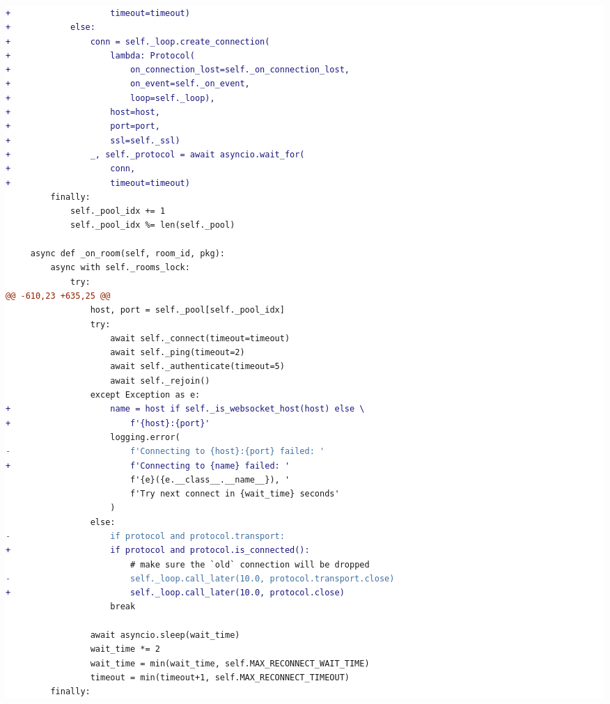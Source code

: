 ```diff
+                    timeout=timeout)
+            else:
+                conn = self._loop.create_connection(
+                    lambda: Protocol(
+                        on_connection_lost=self._on_connection_lost,
+                        on_event=self._on_event,
+                        loop=self._loop),
+                    host=host,
+                    port=port,
+                    ssl=self._ssl)
+                _, self._protocol = await asyncio.wait_for(
+                    conn,
+                    timeout=timeout)
         finally:
             self._pool_idx += 1
             self._pool_idx %= len(self._pool)
 
     async def _on_room(self, room_id, pkg):
         async with self._rooms_lock:
             try:
@@ -610,23 +635,25 @@
                 host, port = self._pool[self._pool_idx]
                 try:
                     await self._connect(timeout=timeout)
                     await self._ping(timeout=2)
                     await self._authenticate(timeout=5)
                     await self._rejoin()
                 except Exception as e:
+                    name = host if self._is_websocket_host(host) else \
+                        f'{host}:{port}'
                     logging.error(
-                        f'Connecting to {host}:{port} failed: '
+                        f'Connecting to {name} failed: '
                         f'{e}({e.__class__.__name__}), '
                         f'Try next connect in {wait_time} seconds'
                     )
                 else:
-                    if protocol and protocol.transport:
+                    if protocol and protocol.is_connected():
                         # make sure the `old` connection will be dropped
-                        self._loop.call_later(10.0, protocol.transport.close)
+                        self._loop.call_later(10.0, protocol.close)
                     break
 
                 await asyncio.sleep(wait_time)
                 wait_time *= 2
                 wait_time = min(wait_time, self.MAX_RECONNECT_WAIT_TIME)
                 timeout = min(timeout+1, self.MAX_RECONNECT_TIMEOUT)
         finally:
```
